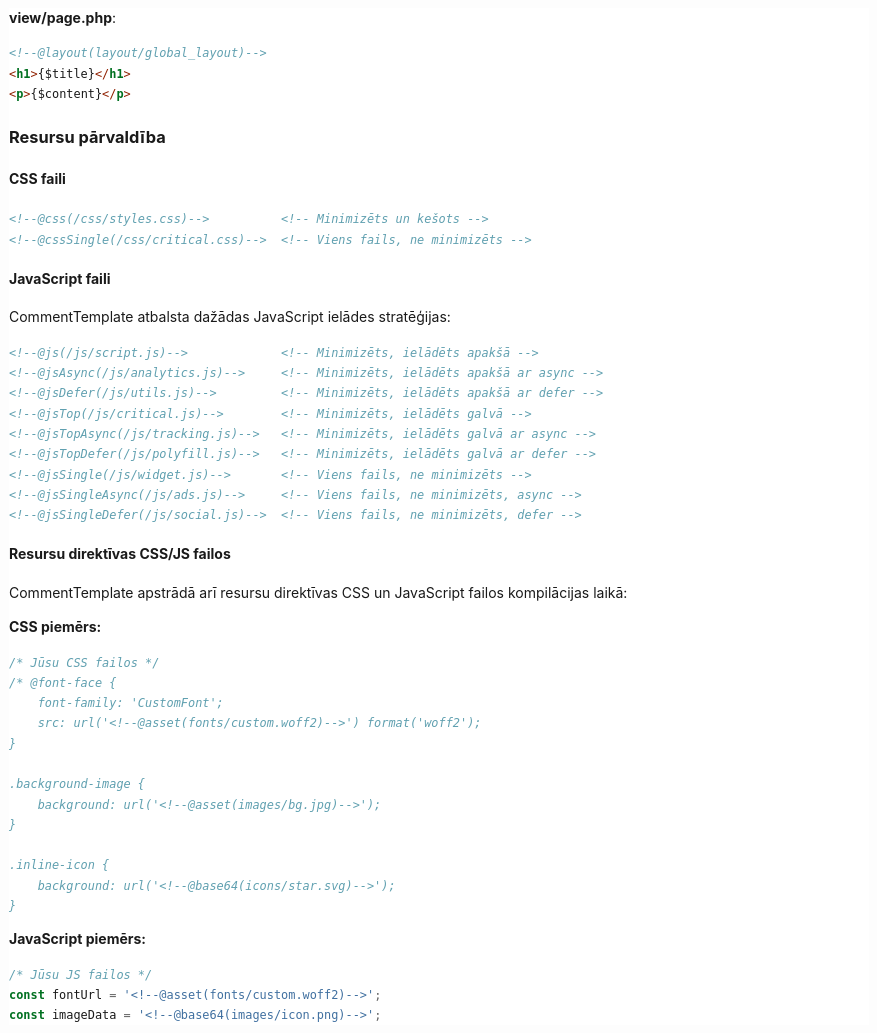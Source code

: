 **view/page.php**:
```html
<!--@layout(layout/global_layout)-->
<h1>{$title}</h1>
<p>{$content}</p>
```

### Resursu pārvaldība

#### CSS faili
```html
<!--@css(/css/styles.css)-->          <!-- Minimizēts un kešots -->
<!--@cssSingle(/css/critical.css)-->  <!-- Viens fails, ne minimizēts -->
```

#### JavaScript faili
CommentTemplate atbalsta dažādas JavaScript ielādes stratēģijas:

```html
<!--@js(/js/script.js)-->             <!-- Minimizēts, ielādēts apakšā -->
<!--@jsAsync(/js/analytics.js)-->     <!-- Minimizēts, ielādēts apakšā ar async -->
<!--@jsDefer(/js/utils.js)-->         <!-- Minimizēts, ielādēts apakšā ar defer -->
<!--@jsTop(/js/critical.js)-->        <!-- Minimizēts, ielādēts galvā -->
<!--@jsTopAsync(/js/tracking.js)-->   <!-- Minimizēts, ielādēts galvā ar async -->
<!--@jsTopDefer(/js/polyfill.js)-->   <!-- Minimizēts, ielādēts galvā ar defer -->
<!--@jsSingle(/js/widget.js)-->       <!-- Viens fails, ne minimizēts -->
<!--@jsSingleAsync(/js/ads.js)-->     <!-- Viens fails, ne minimizēts, async -->
<!--@jsSingleDefer(/js/social.js)-->  <!-- Viens fails, ne minimizēts, defer -->
```

#### Resursu direktīvas CSS/JS failos

CommentTemplate apstrādā arī resursu direktīvas CSS un JavaScript failos kompilācijas laikā:

**CSS piemērs:**
```css
/* Jūsu CSS failos */
/* @font-face {
    font-family: 'CustomFont';
    src: url('<!--@asset(fonts/custom.woff2)-->') format('woff2');
}

.background-image {
    background: url('<!--@asset(images/bg.jpg)-->');
}

.inline-icon {
    background: url('<!--@base64(icons/star.svg)-->');
}
```

**JavaScript piemērs:**
```javascript
/* Jūsu JS failos */
const fontUrl = '<!--@asset(fonts/custom.woff2)-->';
const imageData = '<!--@base64(images/icon.png)-->';
```

